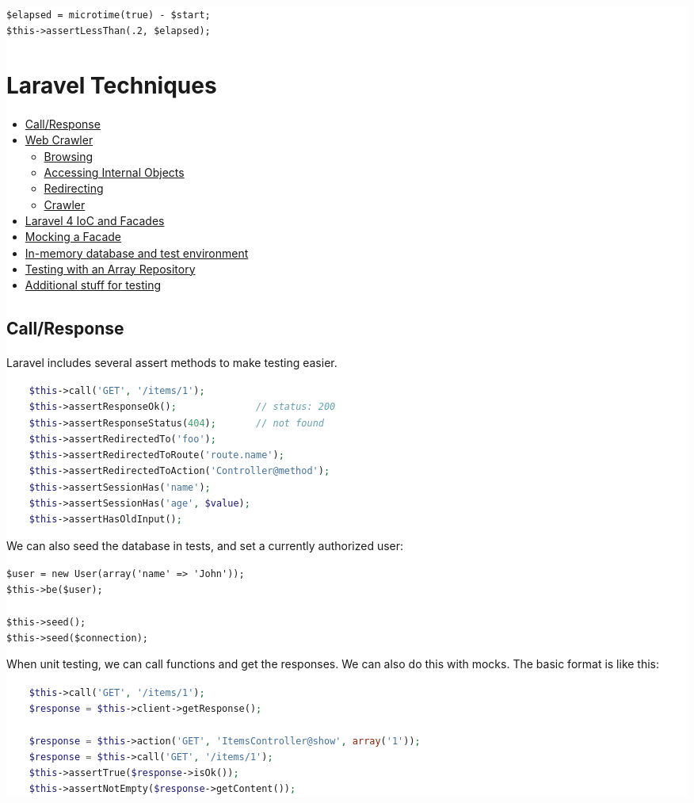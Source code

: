     $elapsed = microtime(true) - $start;
    $this->assertLessThan(.2, $elapsed);





Laravel Techniques <a name="laravel">
==========================================

* [Call/Response](#laravel-call)
* [Web Crawler](#laravel-web-crawler)
    * [Browsing](#laravel-client-browsing)
    * [Accessing Internal Objects](#laravel-client-internals)
    * [Redirecting](#laravel-client-redirection)
    * [Crawler](#laravel-crawler)
* [Laravel 4 IoC and Facades](#laravel-ioc)
* [Mocking a Facade](#laravel-mock-facade)
* [In-memory database and test environment](#laravel-memory-db)
* [Testing with an Array Repository](#laravel-array-repo)
* [Additional stuff for testing](#laravel-extra)


Call/Response <a name="laravel-call">
----------------------------------------
Laravel includes several assert methods to make testing easier.

```php
    $this->call('GET', '/items/1');
    $this->assertResponseOk();              // status: 200
    $this->assertResponseStatus(404);       // not found
    $this->assertRedirectedTo('foo');
    $this->assertRedirectedToRoute('route.name');
    $this->assertRedirectedToAction('Controller@method');
    $this->assertSessionHas('name');
    $this->assertSessionHas('age', $value);
    $this->assertHasOldInput();
```

We can also seed the database in tests, and set a currently authorized user:

    $user = new User(array('name' => 'John'));
    $this->be($user);

    $this->seed();
    $this->seed($connection);

When unit testing, we can call functions and get the responses. We can also do this with mocks. The basic format is like this:

```php
    $this->call('GET', '/items/1');
    $response = $this->client->getResponse();

    $response = $this->action('GET', 'ItemsController@show', array('1'));
    $response = $this->call('GET', '/items/1');
    $this->assertTrue($response->isOk());
    $this->assertNotEmpty($response->getContent());
```
